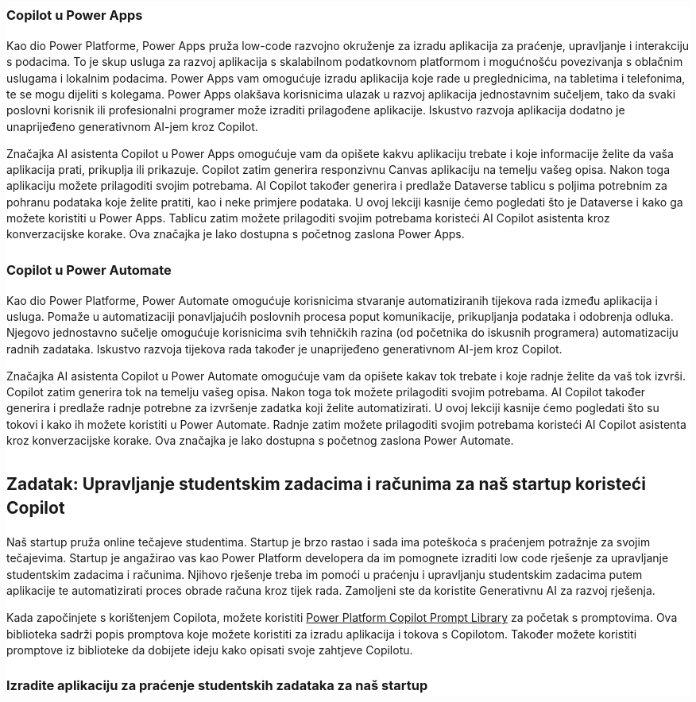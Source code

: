 ### Copilot u Power Apps

Kao dio Power Platforme, Power Apps pruža low-code razvojno okruženje za izradu aplikacija za praćenje, upravljanje i interakciju s podacima. To je skup usluga za razvoj aplikacija s skalabilnom podatkovnom platformom i mogućnošću povezivanja s oblačnim uslugama i lokalnim podacima. Power Apps vam omogućuje izradu aplikacija koje rade u preglednicima, na tabletima i telefonima, te se mogu dijeliti s kolegama. Power Apps olakšava korisnicima ulazak u razvoj aplikacija jednostavnim sučeljem, tako da svaki poslovni korisnik ili profesionalni programer može izraditi prilagođene aplikacije. Iskustvo razvoja aplikacija dodatno je unaprijeđeno generativnom AI-jem kroz Copilot.

Značajka AI asistenta Copilot u Power Apps omogućuje vam da opišete kakvu aplikaciju trebate i koje informacije želite da vaša aplikacija prati, prikuplja ili prikazuje. Copilot zatim generira responzivnu Canvas aplikaciju na temelju vašeg opisa. Nakon toga aplikaciju možete prilagoditi svojim potrebama. AI Copilot također generira i predlaže Dataverse tablicu s poljima potrebnim za pohranu podataka koje želite pratiti, kao i neke primjere podataka. U ovoj lekciji kasnije ćemo pogledati što je Dataverse i kako ga možete koristiti u Power Apps. Tablicu zatim možete prilagoditi svojim potrebama koristeći AI Copilot asistenta kroz konverzacijske korake. Ova značajka je lako dostupna s početnog zaslona Power Apps.

### Copilot u Power Automate

Kao dio Power Platforme, Power Automate omogućuje korisnicima stvaranje automatiziranih tijekova rada između aplikacija i usluga. Pomaže u automatizaciji ponavljajućih poslovnih procesa poput komunikacije, prikupljanja podataka i odobrenja odluka. Njegovo jednostavno sučelje omogućuje korisnicima svih tehničkih razina (od početnika do iskusnih programera) automatizaciju radnih zadataka. Iskustvo razvoja tijekova rada također je unaprijeđeno generativnom AI-jem kroz Copilot.

Značajka AI asistenta Copilot u Power Automate omogućuje vam da opišete kakav tok trebate i koje radnje želite da vaš tok izvrši. Copilot zatim generira tok na temelju vašeg opisa. Nakon toga tok možete prilagoditi svojim potrebama. AI Copilot također generira i predlaže radnje potrebne za izvršenje zadatka koji želite automatizirati. U ovoj lekciji kasnije ćemo pogledati što su tokovi i kako ih možete koristiti u Power Automate. Radnje zatim možete prilagoditi svojim potrebama koristeći AI Copilot asistenta kroz konverzacijske korake. Ova značajka je lako dostupna s početnog zaslona Power Automate.

## Zadatak: Upravljanje studentskim zadacima i računima za naš startup koristeći Copilot

Naš startup pruža online tečajeve studentima. Startup je brzo rastao i sada ima poteškoća s praćenjem potražnje za svojim tečajevima. Startup je angažirao vas kao Power Platform developera da im pomognete izraditi low code rješenje za upravljanje studentskim zadacima i računima. Njihovo rješenje treba im pomoći u praćenju i upravljanju studentskim zadacima putem aplikacije te automatizirati proces obrade računa kroz tijek rada. Zamoljeni ste da koristite Generativnu AI za razvoj rješenja.

Kada započinjete s korištenjem Copilota, možete koristiti [Power Platform Copilot Prompt Library](https://github.com/pnp/powerplatform-prompts?WT.mc_id=academic-109639-somelezediko) za početak s promptovima. Ova biblioteka sadrži popis promptova koje možete koristiti za izradu aplikacija i tokova s Copilotom. Također možete koristiti promptove iz biblioteke da dobijete ideju kako opisati svoje zahtjeve Copilotu.

### Izradite aplikaciju za praćenje studentskih zadataka za naš startup
